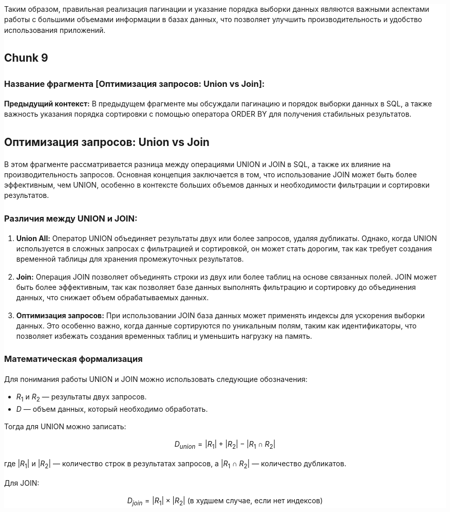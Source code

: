 Таким образом, правильная реализация пагинации и указание порядка выборки данных являются важными аспектами работы с большими объемами информации в базах данных, что позволяет улучшить производительность и удобство использования приложений.

## Chunk 9
### **Название фрагмента [Оптимизация запросов: Union vs Join]:**

**Предыдущий контекст:** В предыдущем фрагменте мы обсуждали пагинацию и порядок выборки данных в SQL, а также важность указания порядка сортировки с помощью оператора ORDER BY для получения стабильных результатов.

## **Оптимизация запросов: Union vs Join**

В этом фрагменте рассматривается разница между операциями UNION и JOIN в SQL, а также их влияние на производительность запросов. Основная концепция заключается в том, что использование JOIN может быть более эффективным, чем UNION, особенно в контексте больших объемов данных и необходимости фильтрации и сортировки результатов.

### Различия между UNION и JOIN:

1. **Union All:** Оператор UNION объединяет результаты двух или более запросов, удаляя дубликаты. Однако, когда UNION используется в сложных запросах с фильтрацией и сортировкой, он может стать дорогим, так как требует создания временной таблицы для хранения промежуточных результатов.

2. **Join:** Операция JOIN позволяет объединять строки из двух или более таблиц на основе связанных полей. JOIN может быть более эффективным, так как позволяет базе данных выполнять фильтрацию и сортировку до объединения данных, что снижает объем обрабатываемых данных.

3. **Оптимизация запросов:** При использовании JOIN база данных может применять индексы для ускорения выборки данных. Это особенно важно, когда данные сортируются по уникальным полям, таким как идентификаторы, что позволяет избежать создания временных таблиц и уменьшить нагрузку на память.

### Математическая формализация

Для понимания работы UNION и JOIN можно использовать следующие обозначения:

- $R_1$ и $R_2$ — результаты двух запросов.
- $D$ — объем данных, который необходимо обработать.

Тогда для UNION можно записать:

$$
D_{union} = |R_1| + |R_2| - |R_1 \cap R_2|
$$

где $|R_1|$ и $|R_2|$ — количество строк в результатах запросов, а $|R_1 \cap R_2|$ — количество дубликатов.

Для JOIN:

$$
D_{join} = |R_1| \times |R_2| \text{ (в худшем случае, если нет индексов)}$$
